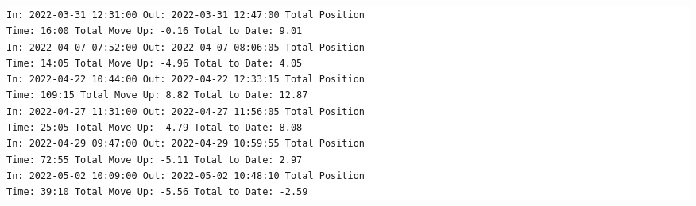 <code>In: 2022-03-31 12:31:00		Out: 2022-03-31 12:47:00		Total Position Time: 16:00		Total Move Up: -0.16		Total to Date: 9.01</code> <br />
<code>In: 2022-04-07 07:52:00		Out: 2022-04-07 08:06:05		Total Position Time: 14:05		Total Move Up: -4.96		Total to Date: 4.05</code> <br />
<code>In: 2022-04-22 10:44:00		Out: 2022-04-22 12:33:15		Total Position Time: 109:15		Total Move Up: 8.82		Total to Date: 12.87</code> <br />
<code>In: 2022-04-27 11:31:00		Out: 2022-04-27 11:56:05		Total Position Time: 25:05		Total Move Up: -4.79		Total to Date: 8.08</code> <br />
<code>In: 2022-04-29 09:47:00		Out: 2022-04-29 10:59:55		Total Position Time: 72:55		Total Move Up: -5.11		Total to Date: 2.97</code> <br />
<code>In: 2022-05-02 10:09:00		Out: 2022-05-02 10:48:10		Total Position Time: 39:10		Total Move Up: -5.56		Total to Date: -2.59</code> <br />
